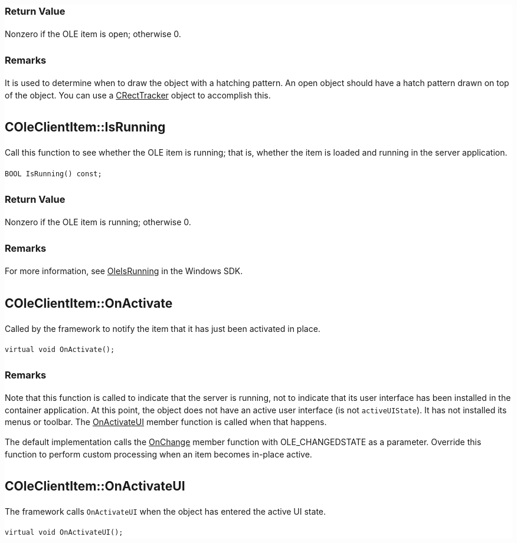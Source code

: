 ### Return Value

Nonzero if the OLE item is open; otherwise 0.

### Remarks

It is used to determine when to draw the object with a hatching pattern. An open object should have a hatch pattern drawn on top of the object. You can use a [CRectTracker](../../mfc/reference/crecttracker-class.md) object to accomplish this.

## <a name="isrunning"></a> COleClientItem::IsRunning

Call this function to see whether the OLE item is running; that is, whether the item is loaded and running in the server application.

```
BOOL IsRunning() const;
```

### Return Value

Nonzero if the OLE item is running; otherwise 0.

### Remarks

For more information, see [OleIsRunning](/windows/win32/api/ole2/nf-ole2-oleisrunning) in the Windows SDK.

## <a name="onactivate"></a> COleClientItem::OnActivate

Called by the framework to notify the item that it has just been activated in place.

```
virtual void OnActivate();
```

### Remarks

Note that this function is called to indicate that the server is running, not to indicate that its user interface has been installed in the container application. At this point, the object does not have an active user interface (is not `activeUIState`). It has not installed its menus or toolbar. The [OnActivateUI](#onactivateui) member function is called when that happens.

The default implementation calls the [OnChange](#onchange) member function with OLE_CHANGEDSTATE as a parameter. Override this function to perform custom processing when an item becomes in-place active.

## <a name="onactivateui"></a> COleClientItem::OnActivateUI

The framework calls `OnActivateUI` when the object has entered the active UI state.

```
virtual void OnActivateUI();
```
